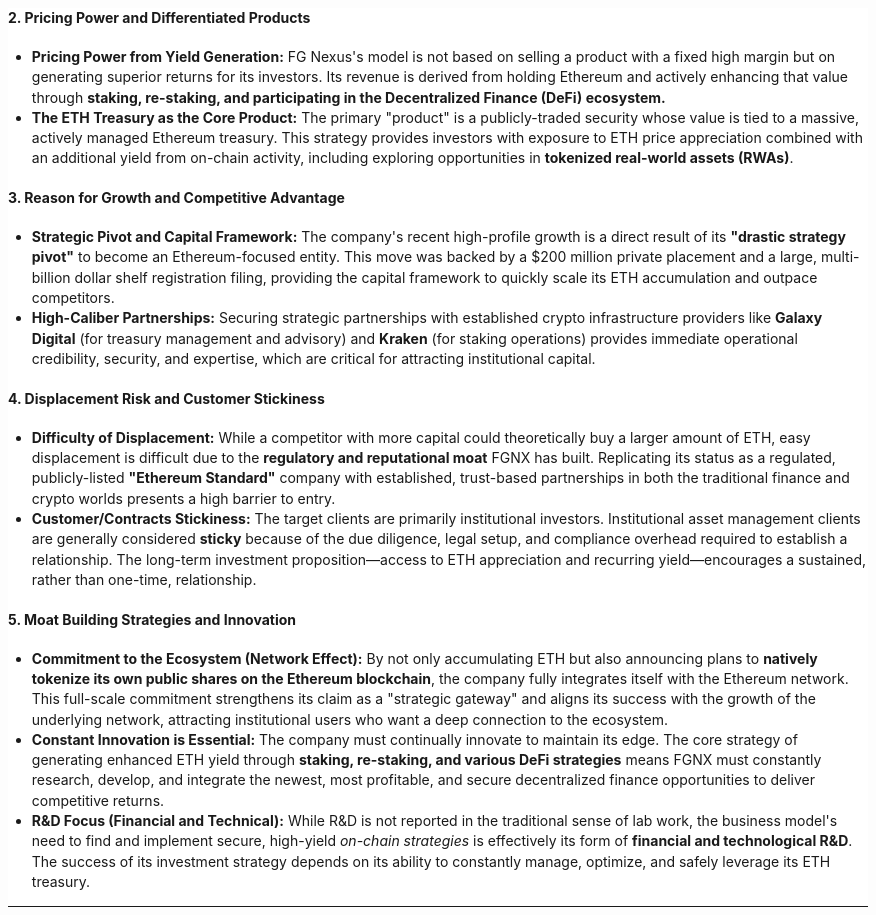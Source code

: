 #### 2. Pricing Power and Differentiated Products

*   **Pricing Power from Yield Generation:** FG Nexus's model is not based on selling a product with a fixed high margin but on generating superior returns for its investors. Its revenue is derived from holding Ethereum and actively enhancing that value through **staking, re-staking, and participating in the Decentralized Finance (DeFi) ecosystem.**
*   **The ETH Treasury as the Core Product:** The primary "product" is a publicly-traded security whose value is tied to a massive, actively managed Ethereum treasury. This strategy provides investors with exposure to ETH price appreciation combined with an additional yield from on-chain activity, including exploring opportunities in **tokenized real-world assets (RWAs)**.

#### 3. Reason for Growth and Competitive Advantage

*   **Strategic Pivot and Capital Framework:** The company's recent high-profile growth is a direct result of its **"drastic strategy pivot"** to become an Ethereum-focused entity. This move was backed by a $200 million private placement and a large, multi-billion dollar shelf registration filing, providing the capital framework to quickly scale its ETH accumulation and outpace competitors.
*   **High-Caliber Partnerships:** Securing strategic partnerships with established crypto infrastructure providers like **Galaxy Digital** (for treasury management and advisory) and **Kraken** (for staking operations) provides immediate operational credibility, security, and expertise, which are critical for attracting institutional capital.

#### 4. Displacement Risk and Customer Stickiness

*   **Difficulty of Displacement:** While a competitor with more capital could theoretically buy a larger amount of ETH, easy displacement is difficult due to the **regulatory and reputational moat** FGNX has built. Replicating its status as a regulated, publicly-listed **"Ethereum Standard"** company with established, trust-based partnerships in both the traditional finance and crypto worlds presents a high barrier to entry.
*   **Customer/Contracts Stickiness:** The target clients are primarily institutional investors. Institutional asset management clients are generally considered **sticky** because of the due diligence, legal setup, and compliance overhead required to establish a relationship. The long-term investment proposition—access to ETH appreciation and recurring yield—encourages a sustained, rather than one-time, relationship.

#### 5. Moat Building Strategies and Innovation

*   **Commitment to the Ecosystem (Network Effect):** By not only accumulating ETH but also announcing plans to **natively tokenize its own public shares on the Ethereum blockchain**, the company fully integrates itself with the Ethereum network. This full-scale commitment strengthens its claim as a "strategic gateway" and aligns its success with the growth of the underlying network, attracting institutional users who want a deep connection to the ecosystem.
*   **Constant Innovation is Essential:** The company must continually innovate to maintain its edge. The core strategy of generating enhanced ETH yield through **staking, re-staking, and various DeFi strategies** means FGNX must constantly research, develop, and integrate the newest, most profitable, and secure decentralized finance opportunities to deliver competitive returns.
*   **R&D Focus (Financial and Technical):** While R&D is not reported in the traditional sense of lab work, the business model's need to find and implement secure, high-yield *on-chain strategies* is effectively its form of **financial and technological R&D**. The success of its investment strategy depends on its ability to constantly manage, optimize, and safely leverage its ETH treasury.

---
